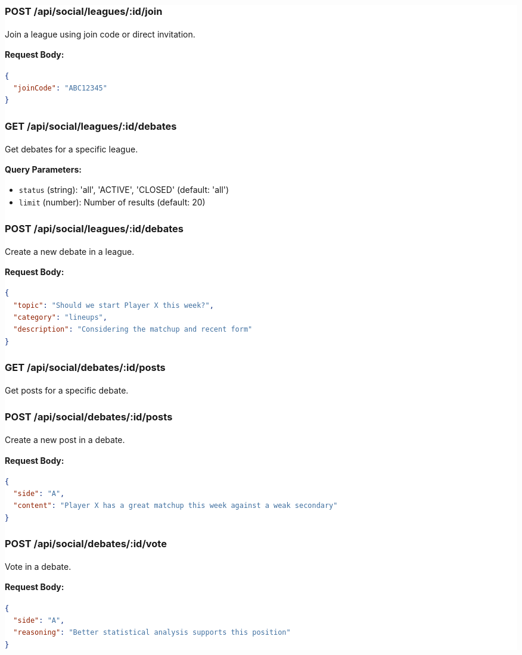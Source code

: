 ### POST /api/social/leagues/:id/join

Join a league using join code or direct invitation.

**Request Body:**
```json
{
  "joinCode": "ABC12345"
}
```

### GET /api/social/leagues/:id/debates

Get debates for a specific league.

**Query Parameters:**
- `status` (string): 'all', 'ACTIVE', 'CLOSED' (default: 'all')
- `limit` (number): Number of results (default: 20)

### POST /api/social/leagues/:id/debates

Create a new debate in a league.

**Request Body:**
```json
{
  "topic": "Should we start Player X this week?",
  "category": "lineups",
  "description": "Considering the matchup and recent form"
}
```

### GET /api/social/debates/:id/posts

Get posts for a specific debate.

### POST /api/social/debates/:id/posts

Create a new post in a debate.

**Request Body:**
```json
{
  "side": "A",
  "content": "Player X has a great matchup this week against a weak secondary"
}
```

### POST /api/social/debates/:id/vote

Vote in a debate.

**Request Body:**
```json
{
  "side": "A",
  "reasoning": "Better statistical analysis supports this position"
}
```
